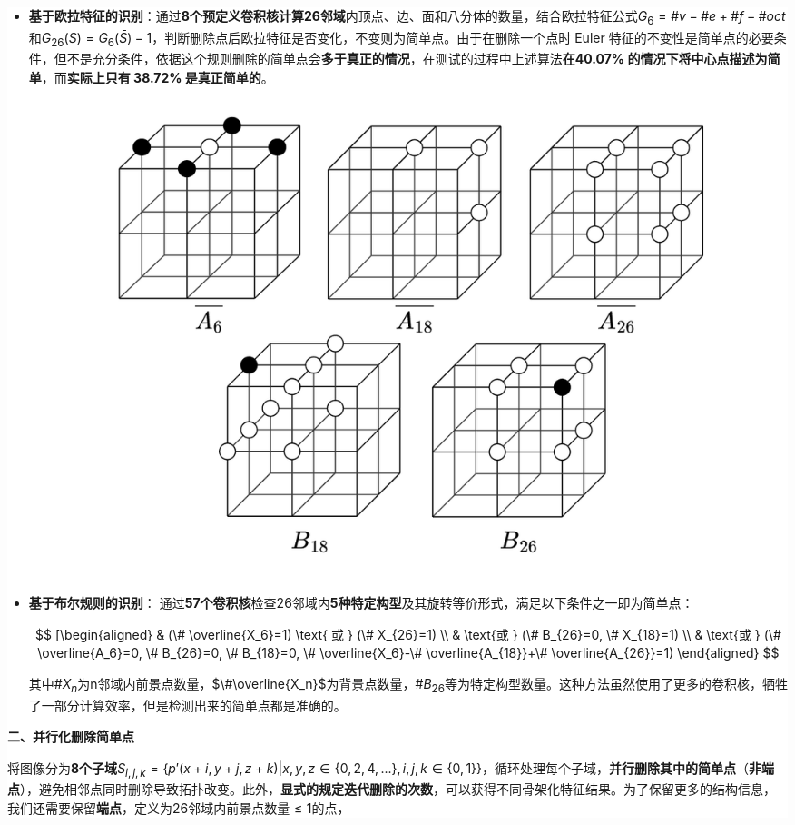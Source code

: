 - **基于欧拉特征的识别**：通过**8个预定义卷积核计算26邻域**内顶点、边、面和八分体的数量，结合欧拉特征公式$G_6 = \#v - \#e + \#f - \#oct$和$G_{26}(S) = G_6(\bar{S}) - 1$，判断删除点后欧拉特征是否变化，不变则为简单点。由于在删除一个点时 Euler 特征的不变性是简单点的必要条件，但不是充分条件，依据这个规则删除的简单点会**多于真正的情况**，在测试的过程中上述算法**在40.07% 的情况下将中心点描述为简单**，而**实际上只有 38.72% 是真正简单的**。

  ![1751272422438](image/现有方法/1751272422438.png)
- **基于布尔规则的识别**：
  通过**57个卷积核**检查26邻域内**5种特定构型**及其旋转等价形式，满足以下条件之一即为简单点：

  $$
  [\begin{aligned} & (\# \overline{X_6}=1) \text{ 或 } (\# X_{26}=1) \\ & \text{或 } (\# B_{26}=0, \# X_{18}=1) \\ & \text{或 } (\# \overline{A_6}=0, \# B_{26}=0, \# B_{18}=0, \# \overline{X_6}-\# \overline{A_{18}}+\# \overline{A_{26}}=1) \end{aligned}
  $$

  其中$\# X_n$为n邻域内前景点数量，$\#\overline{X_n}$为背景点数量，$\#B_{26}$等为特定构型数量。这种方法虽然使用了更多的卷积核，牺牲了一部分计算效率，但是检测出来的简单点都是准确的。

**二、并行化删除简单点**

将图像分为**8个子域**$S_{i,j,k} = \{p'(x+i,y+j,z+k) | x,y,z \in \{0,2,4,...\}, i,j,k \in \{0,1\}\}$，循环处理每个子域，**并行删除其中的简单点**（**非端点**），避免相邻点同时删除导致拓扑改变。此外，**显式的规定迭代删除的次数**，可以获得不同骨架化特征结果。为了保留更多的结构信息，我们还需要保留**端点**，定义为26邻域内前景点数量$\leq1$的点，
